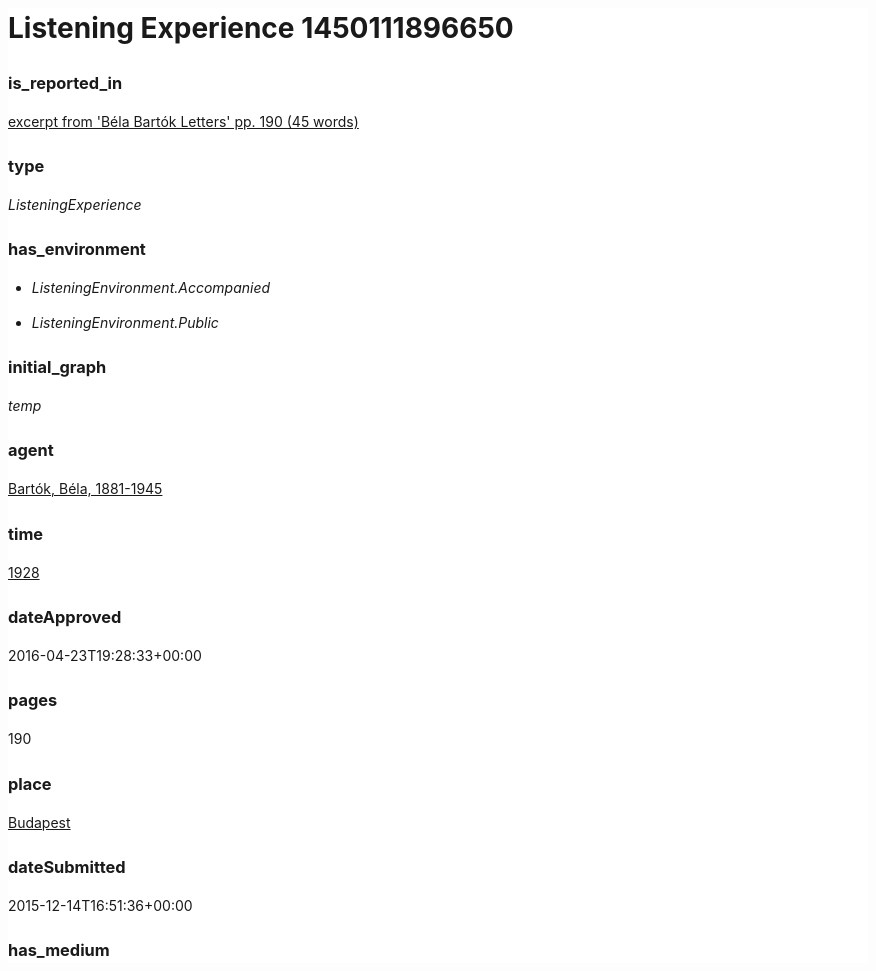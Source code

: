 # Listening Experience 1450111896650

### is_reported_in


[excerpt from 'Béla Bartók Letters' pp. 190 (45 words)](#excerpt-from-'Béla-Bartók-Letters'-pp.-190-(45-words))

### type


*ListeningExperience*

### has_environment

 - *ListeningEnvironment.Accompanied*

 - *ListeningEnvironment.Public*

### initial_graph


*temp*

### agent


[Bartók, Béla, 1881-1945](#Bartók-Béla-1881-1945)

### time


[1928](#1928)

### dateApproved


2016-04-23T19:28:33+00:00

### pages


190

### place


[Budapest](#Budapest)

### dateSubmitted


2015-12-14T16:51:36+00:00

### has_medium
